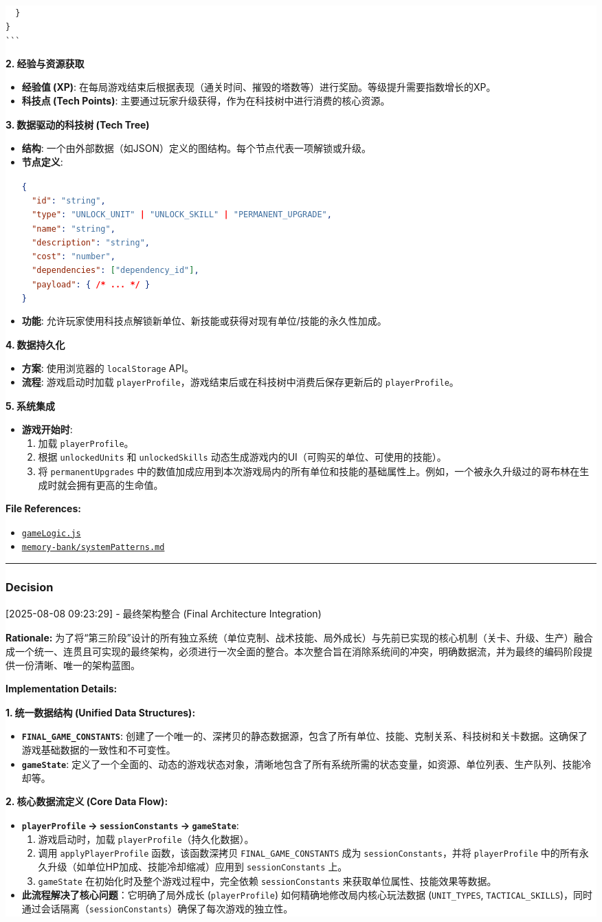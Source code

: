       }
    }
    ```

**2. 经验与资源获取**
*   **经验值 (XP)**: 在每局游戏结束后根据表现（通关时间、摧毁的塔数等）进行奖励。等级提升需要指数增长的XP。
*   **科技点 (Tech Points)**: 主要通过玩家升级获得，作为在科技树中进行消费的核心资源。

**3. 数据驱动的科技树 (Tech Tree)**
*   **结构**: 一个由外部数据（如JSON）定义的图结构。每个节点代表一项解锁或升级。
*   **节点定义**:
    ```json
    {
      "id": "string",
      "type": "UNLOCK_UNIT" | "UNLOCK_SKILL" | "PERMANENT_UPGRADE",
      "name": "string",
      "description": "string",
      "cost": "number",
      "dependencies": ["dependency_id"],
      "payload": { /* ... */ }
    }
    ```
*   **功能**: 允许玩家使用科技点解锁新单位、新技能或获得对现有单位/技能的永久性加成。

**4. 数据持久化**
*   **方案**: 使用浏览器的 `localStorage` API。
*   **流程**: 游戏启动时加载 `playerProfile`，游戏结束后或在科技树中消费后保存更新后的 `playerProfile`。

**5. 系统集成**
*   **游戏开始时**:
    1.  加载 `playerProfile`。
    2.  根据 `unlockedUnits` 和 `unlockedSkills` 动态生成游戏内的UI（可购买的单位、可使用的技能）。
    3.  将 `permanentUpgrades` 中的数值加成应用到本次游戏局内的所有单位和技能的基础属性上。例如，一个被永久升级过的哥布林在生成时就会拥有更高的生命值。

**File References:**
*   [`gameLogic.js`](gameLogic.js:1)
*   [`memory-bank/systemPatterns.md`](memory-bank/systemPatterns.md:1)
---
### Decision
[2025-08-08 09:23:29] - 最终架构整合 (Final Architecture Integration)

**Rationale:**
为了将“第三阶段”设计的所有独立系统（单位克制、战术技能、局外成长）与先前已实现的核心机制（关卡、升级、生产）融合成一个统一、连贯且可实现的最终架构，必须进行一次全面的整合。本次整合旨在消除系统间的冲突，明确数据流，并为最终的编码阶段提供一份清晰、唯一的架构蓝图。

**Implementation Details:**

**1. 统一数据结构 (Unified Data Structures):**
*   **`FINAL_GAME_CONSTANTS`**: 创建了一个唯一的、深拷贝的静态数据源，包含了所有单位、技能、克制关系、科技树和关卡数据。这确保了游戏基础数据的一致性和不可变性。
*   **`gameState`**: 定义了一个全面的、动态的游戏状态对象，清晰地包含了所有系统所需的状态变量，如资源、单位列表、生产队列、技能冷却等。

**2. 核心数据流定义 (Core Data Flow):**
*   **`playerProfile` -> `sessionConstants` -> `gameState`**:
    1.  游戏启动时，加载 `playerProfile`（持久化数据）。
    2.  调用 `applyPlayerProfile` 函数，该函数深拷贝 `FINAL_GAME_CONSTANTS` 成为 `sessionConstants`，并将 `playerProfile` 中的所有永久升级（如单位HP加成、技能冷却缩减）应用到 `sessionConstants` 上。
    3.  `gameState` 在初始化时及整个游戏过程中，完全依赖 `sessionConstants` 来获取单位属性、技能效果等数据。
*   **此流程解决了核心问题**：它明确了局外成长 (`playerProfile`) 如何精确地修改局内核心玩法数据 (`UNIT_TYPES`, `TACTICAL_SKILLS`)，同时通过会话隔离（`sessionConstants`）确保了每次游戏的独立性。
